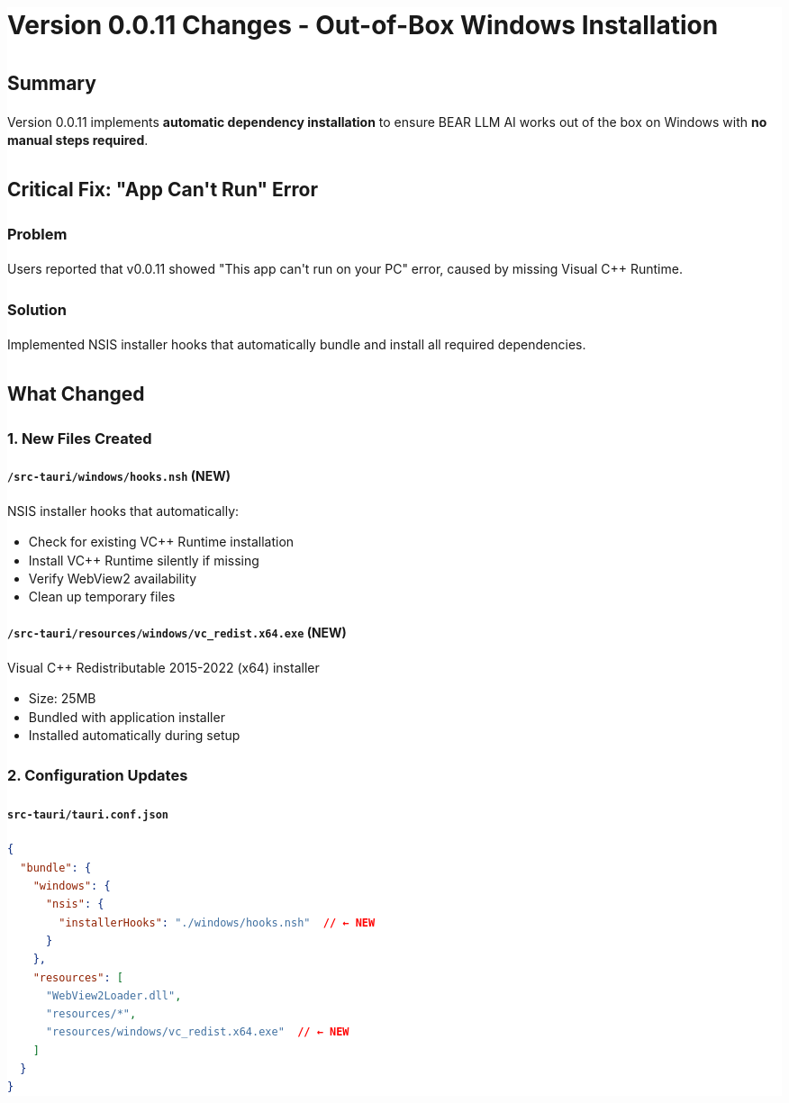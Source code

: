 # Version 0.0.11 Changes - Out-of-Box Windows Installation

## Summary

Version 0.0.11 implements **automatic dependency installation** to ensure BEAR LLM AI works out of the box on Windows with **no manual steps required**.

## Critical Fix: "App Can't Run" Error

### Problem
Users reported that v0.0.11 showed "This app can't run on your PC" error, caused by missing Visual C++ Runtime.

### Solution
Implemented NSIS installer hooks that automatically bundle and install all required dependencies.

## What Changed

### 1. New Files Created

#### `/src-tauri/windows/hooks.nsh` (NEW)
NSIS installer hooks that automatically:
- Check for existing VC++ Runtime installation
- Install VC++ Runtime silently if missing
- Verify WebView2 availability
- Clean up temporary files

#### `/src-tauri/resources/windows/vc_redist.x64.exe` (NEW)
Visual C++ Redistributable 2015-2022 (x64) installer
- Size: 25MB
- Bundled with application installer
- Installed automatically during setup

### 2. Configuration Updates

#### `src-tauri/tauri.conf.json`
```json
{
  "bundle": {
    "windows": {
      "nsis": {
        "installerHooks": "./windows/hooks.nsh"  // ← NEW
      }
    },
    "resources": [
      "WebView2Loader.dll",
      "resources/*",
      "resources/windows/vc_redist.x64.exe"  // ← NEW
    ]
  }
}
```
